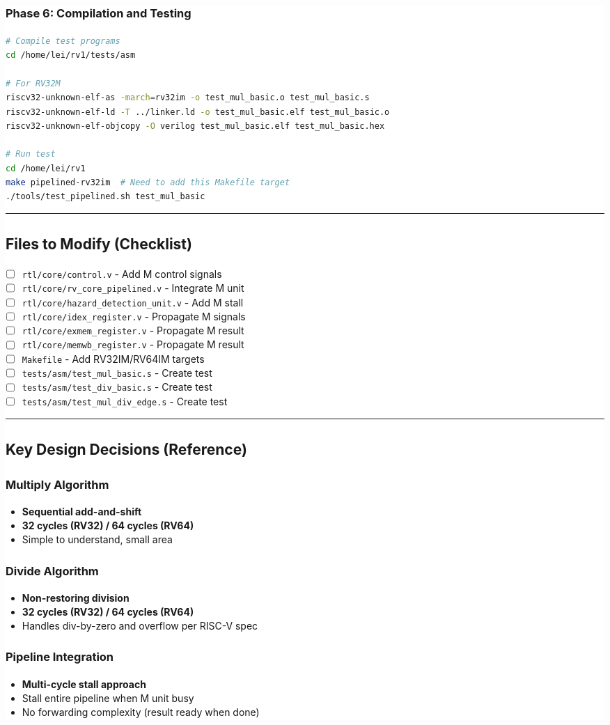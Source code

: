 ### Phase 6: Compilation and Testing

```bash
# Compile test programs
cd /home/lei/rv1/tests/asm

# For RV32M
riscv32-unknown-elf-as -march=rv32im -o test_mul_basic.o test_mul_basic.s
riscv32-unknown-elf-ld -T ../linker.ld -o test_mul_basic.elf test_mul_basic.o
riscv32-unknown-elf-objcopy -O verilog test_mul_basic.elf test_mul_basic.hex

# Run test
cd /home/lei/rv1
make pipelined-rv32im  # Need to add this Makefile target
./tools/test_pipelined.sh test_mul_basic
```

---

## Files to Modify (Checklist)

- [ ] `rtl/core/control.v` - Add M control signals
- [ ] `rtl/core/rv_core_pipelined.v` - Integrate M unit
- [ ] `rtl/core/hazard_detection_unit.v` - Add M stall
- [ ] `rtl/core/idex_register.v` - Propagate M signals
- [ ] `rtl/core/exmem_register.v` - Propagate M result
- [ ] `rtl/core/memwb_register.v` - Propagate M result
- [ ] `Makefile` - Add RV32IM/RV64IM targets
- [ ] `tests/asm/test_mul_basic.s` - Create test
- [ ] `tests/asm/test_div_basic.s` - Create test
- [ ] `tests/asm/test_mul_div_edge.s` - Create test

---

## Key Design Decisions (Reference)

### Multiply Algorithm
- **Sequential add-and-shift**
- **32 cycles (RV32) / 64 cycles (RV64)**
- Simple to understand, small area

### Divide Algorithm
- **Non-restoring division**
- **32 cycles (RV32) / 64 cycles (RV64)**
- Handles div-by-zero and overflow per RISC-V spec

### Pipeline Integration
- **Multi-cycle stall approach**
- Stall entire pipeline when M unit busy
- No forwarding complexity (result ready when done)
